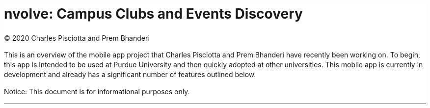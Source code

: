 # nvolve: Campus Clubs and Events Discovery 
&copy; 2020 Charles Pisciotta and Prem Bhanderi

This is an overview of the mobile app project that Charles Pisciotta and Prem Bhanderi have recently been working on. To begin, this app is intended to be used at Purdue University and then quickly adopted at other universities. This mobile app is currently in development and already has a significant number of features outlined below.

Notice: This document is for informational purposes only.

---

<p align="center">

